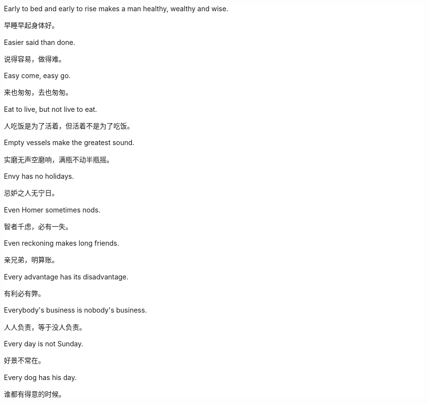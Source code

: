 
Early to bed and early to rise makes a man healthy, wealthy and wise. 

早睡早起身体好。



Easier said than done. 

说得容易，做得难。



Easy come, easy go. 

来也匆匆，去也匆匆。



Eat to live, but not live to eat. 

人吃饭是为了活着，但活着不是为了吃饭。



Empty vessels make the greatest sound. 

实磨无声空磨响，满瓶不动半瓶摇。



Envy has no holidays. 

忌妒之人无宁日。



Even Homer sometimes nods. 

智者千虑，必有一失。



Even reckoning makes long friends. 

亲兄弟，明算账。



Every advantage has its disadvantage. 

有利必有弊。



Everybody's business is nobody's business. 

人人负责，等于没人负责。



Every day is not Sunday. 

好景不常在。



Every dog has his day. 

谁都有得意的时候。


